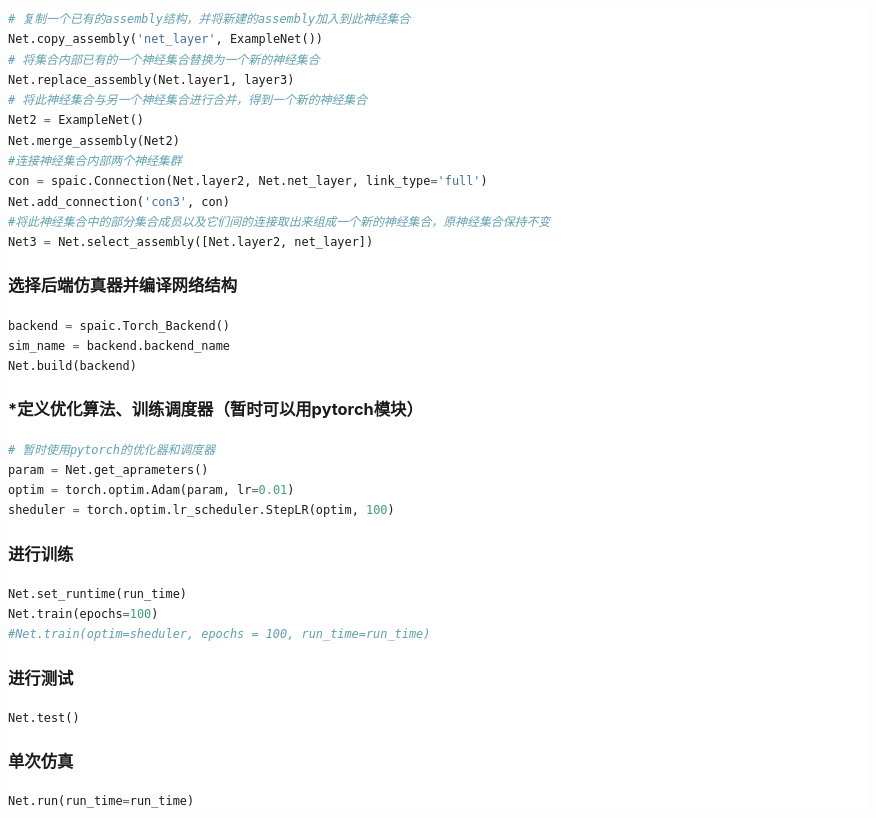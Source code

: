 ```python
# 复制一个已有的assembly结构，并将新建的assembly加入到此神经集合
Net.copy_assembly('net_layer', ExampleNet())
# 将集合内部已有的一个神经集合替换为一个新的神经集合
Net.replace_assembly(Net.layer1, layer3)
# 将此神经集合与另一个神经集合进行合并，得到一个新的神经集合
Net2 = ExampleNet()
Net.merge_assembly(Net2)
#连接神经集合内部两个神经集群
con = spaic.Connection(Net.layer2, Net.net_layer, link_type='full')
Net.add_connection('con3', con)
#将此神经集合中的部分集合成员以及它们间的连接取出来组成一个新的神经集合，原神经集合保持不变
Net3 = Net.select_assembly([Net.layer2, net_layer])
```

### 选择后端仿真器并编译网络结构


```python
backend = spaic.Torch_Backend()
sim_name = backend.backend_name
Net.build(backend)
```

### *定义优化算法、训练调度器（暂时可以用pytorch模块）


```python
# 暂时使用pytorch的优化器和调度器
param = Net.get_aprameters()
optim = torch.optim.Adam(param, lr=0.01)
sheduler = torch.optim.lr_scheduler.StepLR(optim, 100)
```

### 进行训练


```python
Net.set_runtime(run_time)
Net.train(epochs=100)
#Net.train(optim=sheduler, epochs = 100, run_time=run_time)
```

### 进行测试


```python
Net.test()
```

### 单次仿真


```python
Net.run(run_time=run_time)
```
